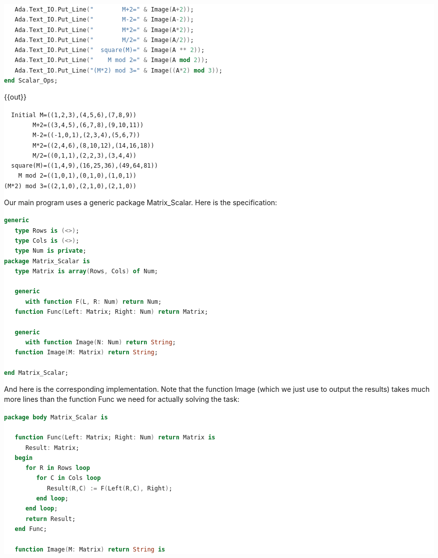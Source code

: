 ```Ada
   Ada.Text_IO.Put_Line("        M+2=" & Image(A+2));
   Ada.Text_IO.Put_Line("        M-2=" & Image(A-2));
   Ada.Text_IO.Put_Line("        M*2=" & Image(A*2));
   Ada.Text_IO.Put_Line("        M/2=" & Image(A/2));
   Ada.Text_IO.Put_Line("  square(M)=" & Image(A ** 2));
   Ada.Text_IO.Put_Line("    M mod 2=" & Image(A mod 2));
   Ada.Text_IO.Put_Line("(M*2) mod 3=" & Image((A*2) mod 3));
end Scalar_Ops;
```


{{out}}

```txt
  Initial M=((1,2,3),(4,5,6),(7,8,9))                                                      
        M+2=((3,4,5),(6,7,8),(9,10,11))                                                    
        M-2=((-1,0,1),(2,3,4),(5,6,7))
        M*2=((2,4,6),(8,10,12),(14,16,18))                                                 
        M/2=((0,1,1),(2,2,3),(3,4,4))
  square(M)=((1,4,9),(16,25,36),(49,64,81))
    M mod 2=((1,0,1),(0,1,0),(1,0,1))
(M*2) mod 3=((2,1,0),(2,1,0),(2,1,0))
```



Our main program uses a generic package Matrix_Scalar. Here is the specification:


```Ada
generic
   type Rows is (<>);
   type Cols is (<>);
   type Num is private;
package Matrix_Scalar is
   type Matrix is array(Rows, Cols) of Num;

   generic
      with function F(L, R: Num) return Num;
   function Func(Left: Matrix; Right: Num) return Matrix;

   generic
      with function Image(N: Num) return String;
   function Image(M: Matrix) return String;

end Matrix_Scalar;
```


And here is the corresponding implementation. Note that the function Image (which we just use to output the results) takes much more lines than the function Func we need for actually solving the task:


```Ada
package body Matrix_Scalar is

   function Func(Left: Matrix; Right: Num) return Matrix is
      Result: Matrix;
   begin
      for R in Rows loop
         for C in Cols loop
            Result(R,C) := F(Left(R,C), Right);
         end loop;
      end loop;
      return Result;
   end Func;

   function Image(M: Matrix) return String is
```